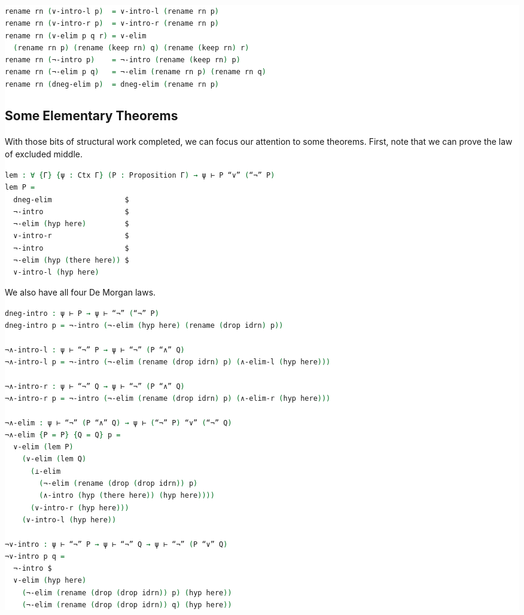```agda
rename rn (∨-intro-l p)  = ∨-intro-l (rename rn p)
rename rn (∨-intro-r p)  = ∨-intro-r (rename rn p)
rename rn (∨-elim p q r) = ∨-elim
  (rename rn p) (rename (keep rn) q) (rename (keep rn) r)
rename rn (¬-intro p)    = ¬-intro (rename (keep rn) p)
rename rn (¬-elim p q)   = ¬-elim (rename rn p) (rename rn q)
rename rn (dneg-elim p)  = dneg-elim (rename rn p)
```

## Some Elementary Theorems

With those bits of structural work completed, we can focus our attention
to some theorems. First, note that we can prove the law of excluded middle.

```agda
lem : ∀ {Γ} {ψ : Ctx Γ} (P : Proposition Γ) → ψ ⊢ P “∨” (“¬” P)
lem P =
  dneg-elim                 $
  ¬-intro                   $
  ¬-elim (hyp here)         $
  ∨-intro-r                 $
  ¬-intro                   $
  ¬-elim (hyp (there here)) $
  ∨-intro-l (hyp here)
```

We also have all four De Morgan laws.

```agda
dneg-intro : ψ ⊢ P → ψ ⊢ “¬” (“¬” P)
dneg-intro p = ¬-intro (¬-elim (hyp here) (rename (drop idrn) p))

¬∧-intro-l : ψ ⊢ “¬” P → ψ ⊢ “¬” (P “∧” Q)
¬∧-intro-l p = ¬-intro (¬-elim (rename (drop idrn) p) (∧-elim-l (hyp here)))

¬∧-intro-r : ψ ⊢ “¬” Q → ψ ⊢ “¬” (P “∧” Q)
¬∧-intro-r p = ¬-intro (¬-elim (rename (drop idrn) p) (∧-elim-r (hyp here)))

¬∧-elim : ψ ⊢ “¬” (P “∧” Q) → ψ ⊢ (“¬” P) “∨” (“¬” Q)
¬∧-elim {P = P} {Q = Q} p =
  ∨-elim (lem P)
    (∨-elim (lem Q)
      (⊥-elim
        (¬-elim (rename (drop (drop idrn)) p)
        (∧-intro (hyp (there here)) (hyp here))))
      (∨-intro-r (hyp here)))
    (∨-intro-l (hyp here))

¬∨-intro : ψ ⊢ “¬” P → ψ ⊢ “¬” Q → ψ ⊢ “¬” (P “∨” Q)
¬∨-intro p q =
  ¬-intro $
  ∨-elim (hyp here)
    (¬-elim (rename (drop (drop idrn)) p) (hyp here))
    (¬-elim (rename (drop (drop idrn)) q) (hyp here))
```
